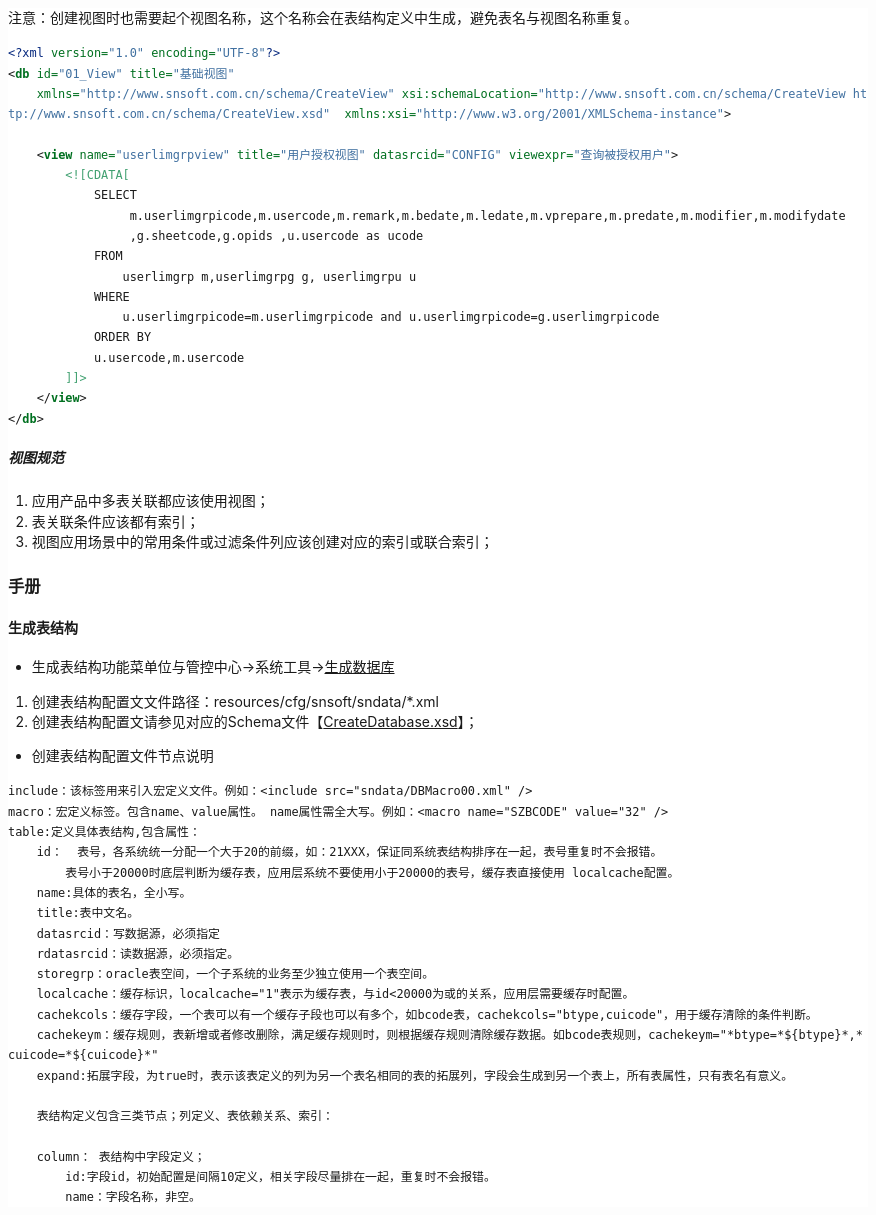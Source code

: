 注意：创建视图时也需要起个视图名称，这个名称会在表结构定义中生成，避免表名与视图名称重复。

```xml
<?xml version="1.0" encoding="UTF-8"?>
<db id="01_View" title="基础视图"
    xmlns="http://www.snsoft.com.cn/schema/CreateView" xsi:schemaLocation="http://www.snsoft.com.cn/schema/CreateView http://www.snsoft.com.cn/schema/CreateView.xsd"  xmlns:xsi="http://www.w3.org/2001/XMLSchema-instance">

    <view name="userlimgrpview" title="用户授权视图" datasrcid="CONFIG" viewexpr="查询被授权用户">
        <![CDATA[
            SELECT
            	 m.userlimgrpicode,m.usercode,m.remark,m.bedate,m.ledate,m.vprepare,m.predate,m.modifier,m.modifydate
            	 ,g.sheetcode,g.opids ,u.usercode as ucode
            FROM
            	userlimgrp m,userlimgrpg g, userlimgrpu u
            WHERE
				u.userlimgrpicode=m.userlimgrpicode and u.userlimgrpicode=g.userlimgrpicode
			ORDER BY
			u.usercode,m.usercode
        ]]>
    </view>
</db>
```



##### 视图规范

1. 应用产品中多表关联都应该使用视图；
1. 表关联条件应该都有索引；
1. 视图应用场景中的常用条件或过滤条件列应该创建对应的索引或联合索引；


### 手册

#### 生成表结构

* 生成表结构功能菜单位与管控中心->系统工具->[生成数据库](uiinvoke/00/zh_CN/theme0/90.db.CreateDB.html)

1. 创建表结构配置文文件路径：resources/cfg/snsoft/sndata/*.xml
1. 创建表结构配置文请参见对应的Schema文件【[CreateDatabase.xsd](do/BrowseSchema?schema=CreateDatabase.xsd)】；

* 创建表结构配置文件节点说明

```
include：该标签用来引入宏定义文件。例如：<include src="sndata/DBMacro00.xml" />
macro：宏定义标签。包含name、value属性。 name属性需全大写。例如：<macro name="SZBCODE" value="32" />
table:定义具体表结构,包含属性：
	id：  表号，各系统统一分配一个大于20的前缀，如：21XXX，保证同系统表结构排序在一起，表号重复时不会报错。
		表号小于20000时底层判断为缓存表，应用层系统不要使用小于20000的表号，缓存表直接使用 localcache配置。
	name:具体的表名，全小写。
	title:表中文名。
	datasrcid：写数据源，必须指定
	rdatasrcid：读数据源，必须指定。
	storegrp：oracle表空间，一个子系统的业务至少独立使用一个表空间。
	localcache：缓存标识，localcache="1"表示为缓存表，与id<20000为或的关系，应用层需要缓存时配置。
	cachekcols：缓存字段，一个表可以有一个缓存子段也可以有多个，如bcode表，cachekcols="btype,cuicode"，用于缓存清除的条件判断。
	cachekeym：缓存规则，表新增或者修改删除，满足缓存规则时，则根据缓存规则清除缓存数据。如bcode表规则，cachekeym="*btype=*${btype}*,*cuicode=*${cuicode}*"
	expand:拓展字段，为true时，表示该表定义的列为另一个表名相同的表的拓展列，字段会生成到另一个表上，所有表属性，只有表名有意义。

	表结构定义包含三类节点；列定义、表依赖关系、索引：

	column： 表结构中字段定义；
		id:字段id，初始配置是间隔10定义，相关字段尽量排在一起，重复时不会报错。
		name：字段名称，非空。
```